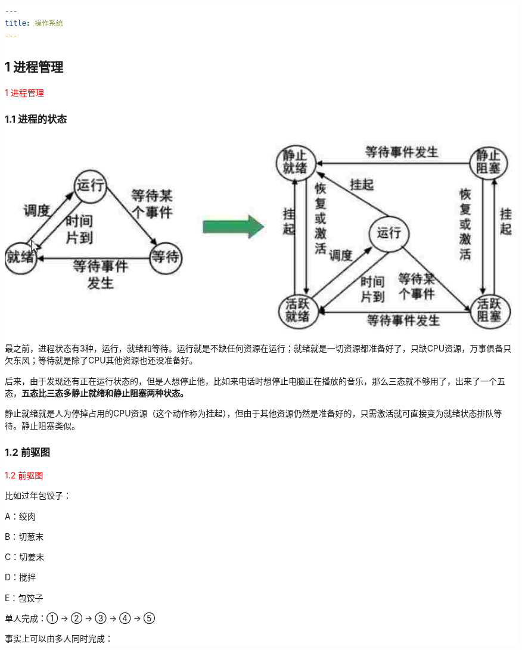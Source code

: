 ```yaml
---
title: 操作系统
---
```


## 1 进程管理

<span style="color:red">1 进程管理</span>

### 1.1 进程的状态

![1a](./img/Untitled/1a.jpg)

最之前，进程状态有3种，运行，就绪和等待。运行就是不缺任何资源在运行；就绪就是一切资源都准备好了，只缺CPU资源，万事俱备只欠东风；等待就是除了CPU其他资源也还没准备好。

后来，由于发现还有正在运行状态的，但是人想停止他，比如来电话时想停止电脑正在播放的音乐，那么三态就不够用了，出来了一个五态，**五态比三态多静止就绪和静止阻塞两种状态。**

静止就绪就是人为停掉占用的CPU资源（这个动作称为挂起），但由于其他资源仍然是准备好的，只需激活就可直接变为就绪状态排队等待。静止阻塞类似。

### 1.2 前驱图

<span style="color:red">1.2 前驱图</span>

比如过年包饺子：

A：绞肉

B：切葱末

C：切姜末

D：搅拌

E：包饺子

单人完成：① → ② → ③ → ④ → ⑤

事实上可以由多人同时完成：
